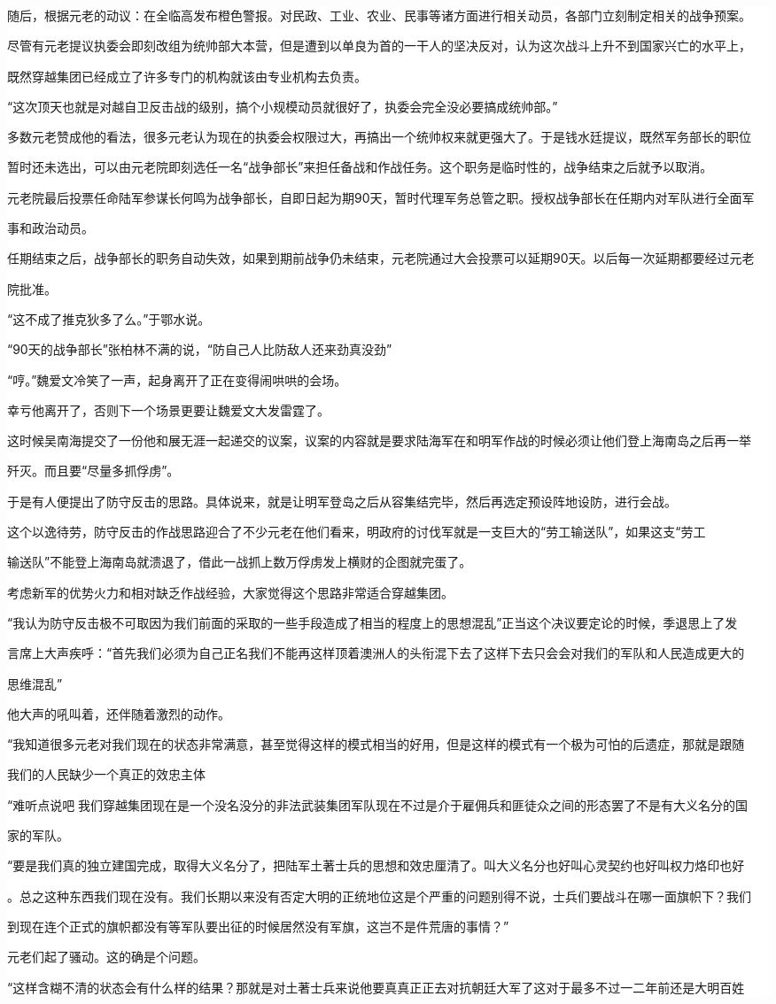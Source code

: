 随后，根据元老的动议：在全临高发布橙色警报。对民政、工业、农业、民事等诸方面进行相关动员，各部门立刻制定相关的战争预案。

尽管有元老提议执委会即刻改组为统帅部大本营，但是遭到以单良为首的一干人的坚决反对，认为这次战斗上升不到国家兴亡的水平上，

既然穿越集团已经成立了许多专门的机构就该由专业机构去负责。

“这次顶天也就是对越自卫反击战的级别，搞个小规模动员就很好了，执委会完全没必要搞成统帅部。”

多数元老赞成他的看法，很多元老认为现在的执委会权限过大，再搞出一个统帅权来就更强大了。于是钱水廷提议，既然军务部长的职位

暂时还未选出，可以由元老院即刻选任一名“战争部长”来担任备战和作战任务。这个职务是临时性的，战争结束之后就予以取消。

元老院最后投票任命陆军参谋长何鸣为战争部长，自即日起为期90天，暂时代理军务总管之职。授权战争部长在任期内对军队进行全面军

事和政治动员。

任期结束之后，战争部长的职务自动失效，如果到期前战争仍未结束，元老院通过大会投票可以延期90天。以后每一次延期都要经过元老

院批准。

“这不成了推克狄多了么。”于鄂水说。

“90天的战争部长”张柏林不满的说，“防自己人比防敌人还来劲真没劲”

“哼。”魏爱文冷笑了一声，起身离开了正在变得闹哄哄的会场。

幸亏他离开了，否则下一个场景更要让魏爱文大发雷霆了。

这时候吴南海提交了一份他和展无涯一起递交的议案，议案的内容就是要求陆海军在和明军作战的时候必须让他们登上海南岛之后再一举

歼灭。而且要“尽量多抓俘虏”。

于是有人便提出了防守反击的思路。具体说来，就是让明军登岛之后从容集结完毕，然后再选定预设阵地设防，进行会战。

这个以逸待劳，防守反击的作战思路迎合了不少元老在他们看来，明政府的讨伐军就是一支巨大的“劳工输送队”，如果这支“劳工

输送队”不能登上海南岛就溃退了，借此一战抓上数万俘虏发上横财的企图就完蛋了。

考虑新军的优势火力和相对缺乏作战经验，大家觉得这个思路非常适合穿越集团。

“我认为防守反击极不可取因为我们前面的采取的一些手段造成了相当的程度上的思想混乱”正当这个决议要定论的时候，季退思上了发

言席上大声疾呼：“首先我们必须为自己正名我们不能再这样顶着澳洲人的头衔混下去了这样下去只会会对我们的军队和人民造成更大的

思维混乱”

他大声的吼叫着，还伴随着激烈的动作。

“我知道很多元老对我们现在的状态非常满意，甚至觉得这样的模式相当的好用，但是这样的模式有一个极为可怕的后遗症，那就是跟随

我们的人民缺少一个真正的效忠主体

“难听点说吧 我们穿越集团现在是一个没名没分的非法武装集团军队现在不过是介于雇佣兵和匪徒众之间的形态罢了不是有大义名分的国

家的军队。

“要是我们真的独立建国完成，取得大义名分了，把陆军土著士兵的思想和效忠厘清了。叫大义名分也好叫心灵契约也好叫权力烙印也好

。总之这种东西我们现在没有。我们长期以来没有否定大明的正统地位这是个严重的问题别得不说，士兵们要战斗在哪一面旗帜下？我们

到现在连个正式的旗帜都没有等军队要出征的时候居然没有军旗，这岂不是件荒唐的事情？”

元老们起了骚动。这的确是个问题。

“这样含糊不清的状态会有什么样的结果？那就是对土著士兵来说他要真真正正去对抗朝廷大军了这对于最多不过一二年前还是大明百姓
